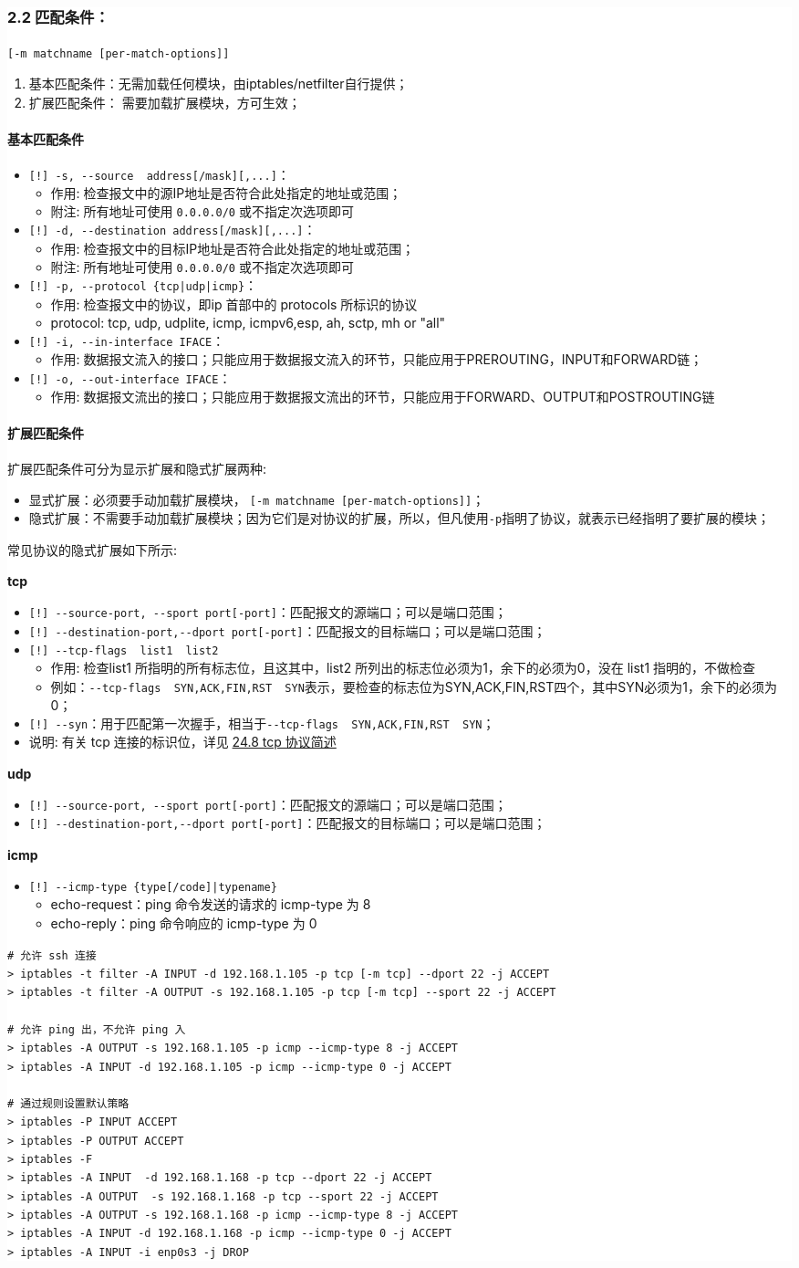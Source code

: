 ```
```

### 2.2 匹配条件：
`[-m matchname [per-match-options]]`
1. 基本匹配条件：无需加载任何模块，由iptables/netfilter自行提供；
2. 扩展匹配条件： 需要加载扩展模块，方可生效；

#### 基本匹配条件
- `[!] -s, --source  address[/mask][,...]`：
  - 作用: 检查报文中的源IP地址是否符合此处指定的地址或范围；
  - 附注: 所有地址可使用 `0.0.0.0/0` 或不指定次选项即可
- `[!] -d, --destination address[/mask][,...]`：
  - 作用: 检查报文中的目标IP地址是否符合此处指定的地址或范围；
  - 附注: 所有地址可使用 `0.0.0.0/0` 或不指定次选项即可
- `[!] -p, --protocol {tcp|udp|icmp}`：
  - 作用: 检查报文中的协议，即ip 首部中的 protocols 所标识的协议
  - protocol: tcp, udp, udplite, icmp, icmpv6,esp, ah, sctp, mh or  "all"
- `[!] -i, --in-interface IFACE`：
  - 作用: 数据报文流入的接口；只能应用于数据报文流入的环节，只能应用于PREROUTING，INPUT和FORWARD链；
- `[!] -o, --out-interface IFACE`：
  - 作用: 数据报文流出的接口；只能应用于数据报文流出的环节，只能应用于FORWARD、OUTPUT和POSTROUTING链                                       

#### 扩展匹配条件
扩展匹配条件可分为显示扩展和隐式扩展两种:
- 显式扩展：必须要手动加载扩展模块， `[-m matchname [per-match-options]]`；
- 隐式扩展：不需要手动加载扩展模块；因为它们是对协议的扩展，所以，但凡使用`-p`指明了协议，就表示已经指明了要扩展的模块；

常见协议的隐式扩展如下所示:

**tcp**
- `[!] --source-port, --sport port[-port]`：匹配报文的源端口；可以是端口范围；
- `[!] --destination-port,--dport port[-port]`：匹配报文的目标端口；可以是端口范围；
- `[!] --tcp-flags  list1  list2`
    - 作用: 检查list1 所指明的所有标志位，且这其中，list2 所列出的标志位必须为1，余下的必须为0，没在 list1 指明的，不做检查
    - 例如：`--tcp-flags  SYN,ACK,FIN,RST  SYN`表示，要检查的标志位为SYN,ACK,FIN,RST四个，其中SYN必须为1，余下的必须为0；
- `[!] --syn`：用于匹配第一次握手，相当于`--tcp-flags  SYN,ACK,FIN,RST  SYN`；
- 说明: 有关 tcp 连接的标识位，详见 [24.8 tcp 协议简述](24-iptables/tcp_protocol.md)

**udp**
- `[!] --source-port, --sport port[-port]`：匹配报文的源端口；可以是端口范围；
- `[!] --destination-port,--dport port[-port]`：匹配报文的目标端口；可以是端口范围；

**icmp**
- `[!] --icmp-type {type[/code]|typename}`
    - echo-request：ping 命令发送的请求的 icmp-type 为 8
    - echo-reply：ping 命令响应的 icmp-type 为 0

```
# 允许 ssh 连接
> iptables -t filter -A INPUT -d 192.168.1.105 -p tcp [-m tcp] --dport 22 -j ACCEPT
> iptables -t filter -A OUTPUT -s 192.168.1.105 -p tcp [-m tcp] --sport 22 -j ACCEPT

# 允许 ping 出，不允许 ping 入
> iptables -A OUTPUT -s 192.168.1.105 -p icmp --icmp-type 8 -j ACCEPT
> iptables -A INPUT -d 192.168.1.105 -p icmp --icmp-type 0 -j ACCEPT

# 通过规则设置默认策略
> iptables -P INPUT ACCEPT
> iptables -P OUTPUT ACCEPT
> iptables -F
> iptables -A INPUT  -d 192.168.1.168 -p tcp --dport 22 -j ACCEPT
> iptables -A OUTPUT  -s 192.168.1.168 -p tcp --sport 22 -j ACCEPT
> iptables -A OUTPUT -s 192.168.1.168 -p icmp --icmp-type 8 -j ACCEPT
> iptables -A INPUT -d 192.168.1.168 -p icmp --icmp-type 0 -j ACCEPT
> iptables -A INPUT -i enp0s3 -j DROP
```